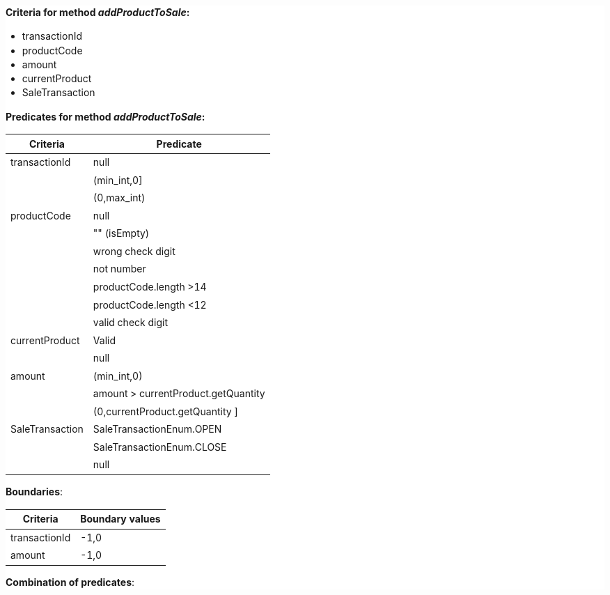 **Criteria for method _addProductToSale_:**

- transactionId
- productCode
- amount
- currentProduct
- SaleTransaction

**Predicates for method _addProductToSale_:**

| Criteria        | Predicate                           |
| --------------- | ----------------------------------- |
| transactionId   | null                                |
|                 | (min_int,0]                         |
|                 | (0,max_int)                         |
| productCode     | null                                |
|                 | "" (isEmpty)                        |
|                 | wrong check digit                   |
|                 | not number                          |
|                 | productCode.length >14              |
|                 | productCode.length <12              |
|                 | valid check digit                   |
| currentProduct  | Valid                               |
|                 | null                                |
| amount          | (min_int,0)                         |
|                 | amount > currentProduct.getQuantity |
|                 | (0,currentProduct.getQuantity ]     |
| SaleTransaction | SaleTransactionEnum.OPEN            |
|                 | SaleTransactionEnum.CLOSE           |
|                 | null                                |

**Boundaries**:

| Criteria      | Boundary values |
| ------------- | --------------- |
| transactionId | -1,0            |
| amount        | -1,0            |

**Combination of predicates**:
